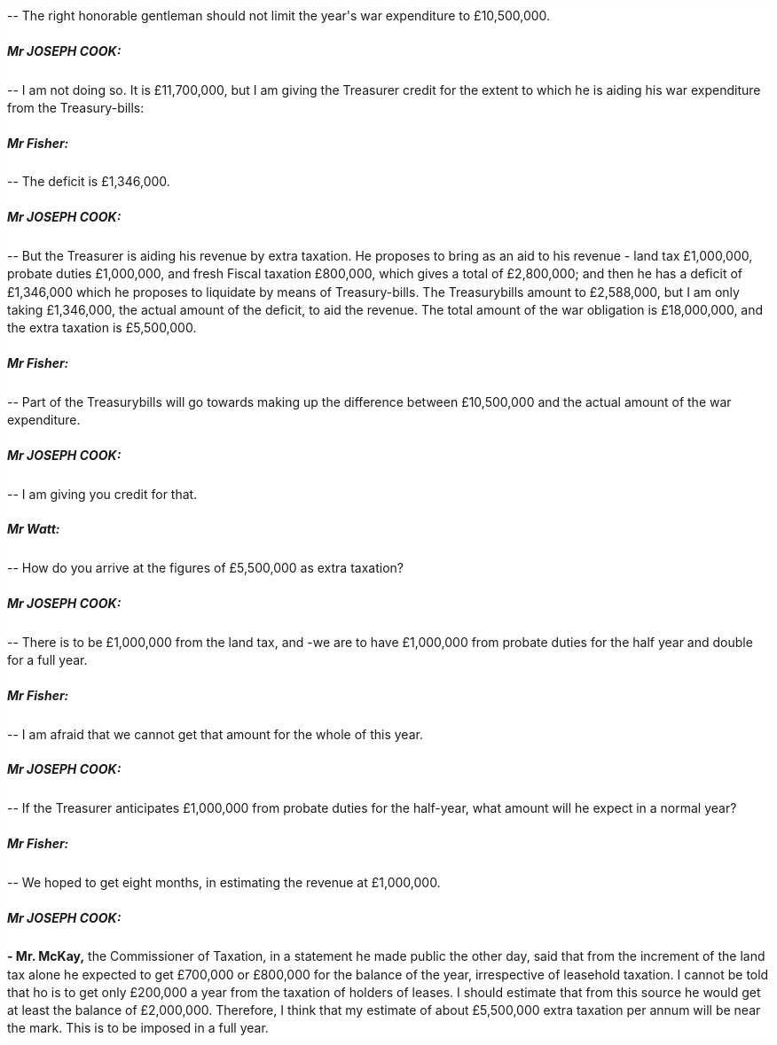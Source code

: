 -- The right honorable gentleman should not limit the year's war expenditure to £10,500,000. 

##### Mr JOSEPH COOK:

-- I am not doing so. It is £11,700,000, but I am giving the Treasurer credit for the extent to which he is aiding his war expenditure from the Treasury-bills: 

##### Mr Fisher:

-- The deficit is £1,346,000. 

##### Mr JOSEPH COOK:

-- But the Treasurer is aiding his revenue by extra taxation. He proposes to bring as an aid to his revenue - land tax £1,000,000, probate duties £1,000,000, and fresh Fiscal taxation £800,000, which gives a total of £2,800,000; and then he has a deficit of £1,346,000 which he proposes to liquidate by means of Treasury-bills. The Treasurybills amount to £2,588,000, but I am only taking £1,346,000, the actual amount of the deficit, to aid the revenue. The total amount of the war obligation is £18,000,000, and the extra taxation is £5,500,000. 

##### Mr Fisher:

-- Part of the Treasurybills will go towards making up the difference between £10,500,000 and the actual amount of the war expenditure. 

##### Mr JOSEPH COOK:

-- I am giving you credit for that. 

##### Mr Watt:

-- How do you arrive at the figures of £5,500,000 as extra taxation? 

##### Mr JOSEPH COOK:

-- There is to be  £1,000,000 from the land tax, and -we are to have £1,000,000 from probate duties for the half year and double for a full year. 

##### Mr Fisher:

-- I am afraid that we cannot get that amount for the whole of this year. 

##### Mr JOSEPH COOK:

-- If the Treasurer anticipates £1,000,000 from probate duties for the half-year, what amount will he expect in a normal year? 

##### Mr Fisher:

-- We hoped to get eight months, in estimating the revenue at £1,000,000. 

##### Mr JOSEPH COOK:


 **- Mr. McKay,** the Commissioner of Taxation, in a statement he made public the other day, said that from the increment of the land tax alone he expected to get £700,000 or £800,000 for the balance of the year, irrespective of leasehold taxation. I cannot be told that ho is to get only £200,000 a year from the taxation of holders of leases. I should estimate that from this source he would get at least the balance of £2,000,000. Therefore, I think that my estimate of about £5,500,000 extra taxation per annum will be near the mark. This is to be imposed in a full year. 
